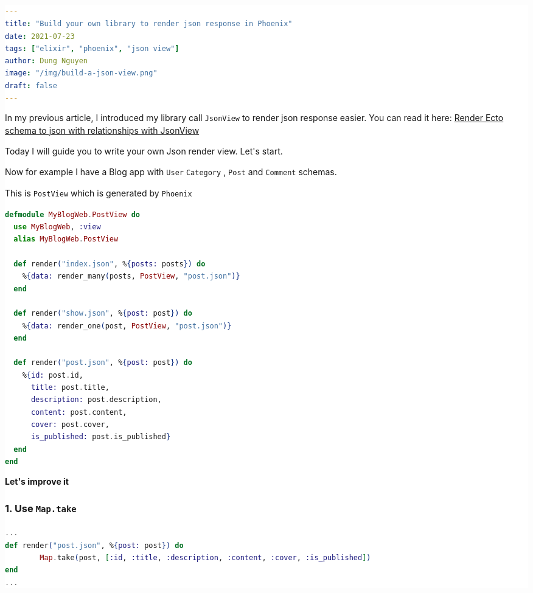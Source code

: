 ```yaml
---
title: "Build your own library to render json response in Phoenix"
date: 2021-07-23
tags: ["elixir", "phoenix", "json view"]
author: Dung Nguyen
image: "/img/build-a-json-view.png"
draft: false
---
```


In my previous article, I introduced my library call `JsonView` to render json response easier. You can read it here:
[Render Ecto schema to json with relationships with JsonView](/blog/2021-07-10-render-response-json-view)


Today I will guide you to write your own Json render view. Let's start.

Now for example I have a Blog app with `User` `Category` , `Post` and `Comment` schemas.

This is `PostView` which is generated by `Phoenix`

```elixir
defmodule MyBlogWeb.PostView do
  use MyBlogWeb, :view
  alias MyBlogWeb.PostView

  def render("index.json", %{posts: posts}) do
    %{data: render_many(posts, PostView, "post.json")}
  end

  def render("show.json", %{post: post}) do
    %{data: render_one(post, PostView, "post.json")}
  end

  def render("post.json", %{post: post}) do
    %{id: post.id,
      title: post.title,
      description: post.description,
      content: post.content,
      cover: post.cover,
      is_published: post.is_published}
  end
end

```



**Let's improve it**

### 1. Use `Map.take` 

```elixir
...
def render("post.json", %{post: post}) do
		Map.take(post, [:id, :title, :description, :content, :cover, :is_published])
end
...
```
